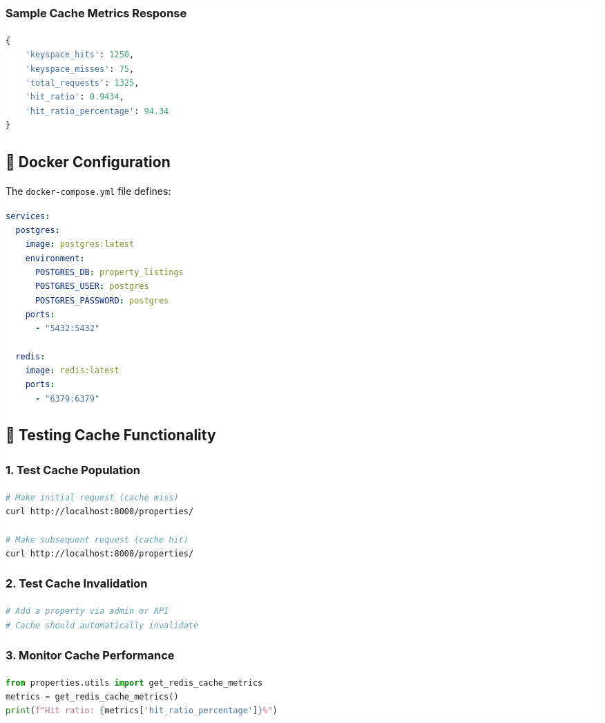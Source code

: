 ### Sample Cache Metrics Response

```python
{
    'keyspace_hits': 1250,
    'keyspace_misses': 75,
    'total_requests': 1325,
    'hit_ratio': 0.9434,
    'hit_ratio_percentage': 94.34
}
```

## 🐳 Docker Configuration

The `docker-compose.yml` file defines:

```yaml
services:
  postgres:
    image: postgres:latest
    environment:
      POSTGRES_DB: property_listings
      POSTGRES_USER: postgres
      POSTGRES_PASSWORD: postgres
    ports:
      - "5432:5432"
  
  redis:
    image: redis:latest
    ports:
      - "6379:6379"
```

## 🧪 Testing Cache Functionality

### 1. Test Cache Population
```bash
# Make initial request (cache miss)
curl http://localhost:8000/properties/

# Make subsequent request (cache hit)
curl http://localhost:8000/properties/
```

### 2. Test Cache Invalidation
```bash
# Add a property via admin or API
# Cache should automatically invalidate
```

### 3. Monitor Cache Performance
```python
from properties.utils import get_redis_cache_metrics
metrics = get_redis_cache_metrics()
print(f"Hit ratio: {metrics['hit_ratio_percentage']}%")
```
